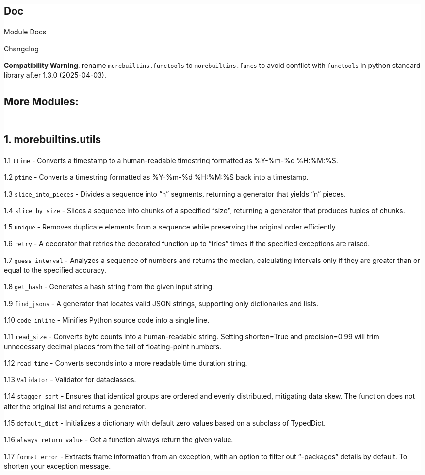 ## Doc

[Module Docs](https://github.com/ClericPy/morebuiltins/blob/master/doc.md)

[Changelog](https://github.com/ClericPy/morebuiltins/blob/master/CHANGELOG.md)

**Compatibility Warning**. rename `morebuiltins.functools` to `morebuiltins.funcs` to avoid conflict with `functools` in python standard library after 1.3.0 (2025-04-03).

## More Modules:

---


## 1. morebuiltins.utils

1.1 `ttime` - Converts a timestamp to a human-readable timestring formatted as %Y-%m-%d %H:%M:%S.

1.2 `ptime` - Converts a timestring formatted as %Y-%m-%d %H:%M:%S back into a timestamp.

1.3 `slice_into_pieces` - Divides a sequence into “n” segments, returning a generator that yields “n” pieces.

1.4 `slice_by_size` - Slices a sequence into chunks of a specified “size”, returning a generator that produces tuples of chunks.

1.5 `unique` - Removes duplicate elements from a sequence while preserving the original order efficiently.

1.6 `retry` - A decorator that retries the decorated function up to “tries” times if the specified exceptions are raised.

1.7 `guess_interval` - Analyzes a sequence of numbers and returns the median, calculating intervals only if they are greater than or equal to the specified accuracy.

1.8 `get_hash` - Generates a hash string from the given input string.

1.9 `find_jsons` - A generator that locates valid JSON strings, supporting only dictionaries and lists.

1.10 `code_inline` - Minifies Python source code into a single line.

1.11 `read_size` - Converts byte counts into a human-readable string. Setting shorten=True and precision=0.99 will trim unnecessary decimal places from the tail of floating-point numbers.

1.12 `read_time` - Converts seconds into a more readable time duration string.

1.13 `Validator` - Validator for dataclasses.

1.14 `stagger_sort` - Ensures that identical groups are ordered and evenly distributed, mitigating data skew. The function does not alter the original list and returns a generator.

1.15 `default_dict` - Initializes a dictionary with default zero values based on a subclass of TypedDict.

1.16 `always_return_value` - Got a function always return the given value.

1.17 `format_error` - Extracts frame information from an exception, with an option to filter out “-packages” details by default. To shorten your exception message.

